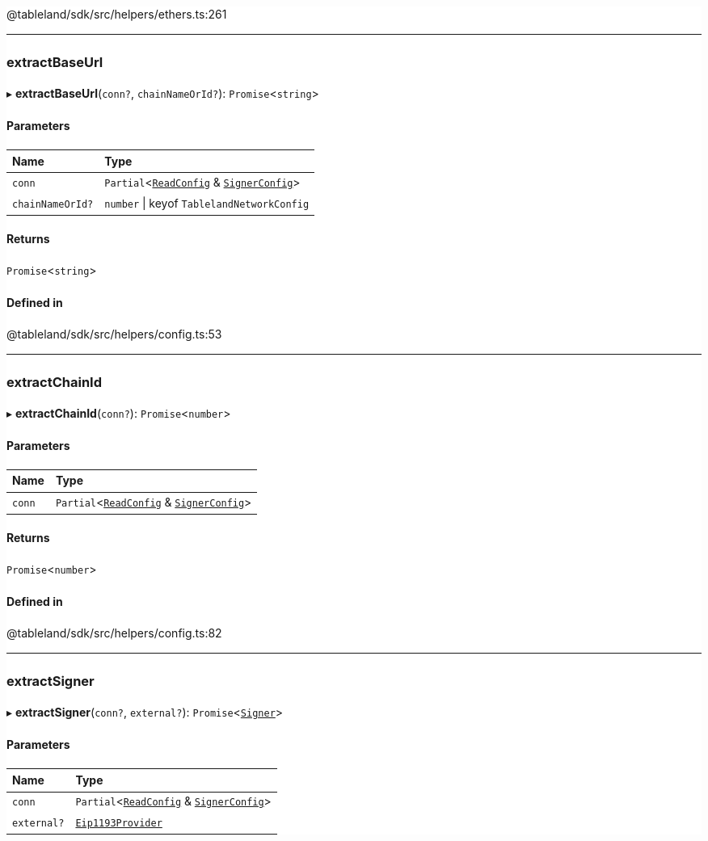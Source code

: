 @tableland/sdk/src/helpers/ethers.ts:261

___

### extractBaseUrl

▸ **extractBaseUrl**(`conn?`, `chainNameOrId?`): `Promise`\<`string`\>

#### Parameters

| Name | Type |
| :------ | :------ |
| `conn` | `Partial`\<[`ReadConfig`](../interfaces/helpers.ReadConfig.md) & [`SignerConfig`](../interfaces/helpers.SignerConfig.md)\> |
| `chainNameOrId?` | `number` \| keyof `TablelandNetworkConfig` |

#### Returns

`Promise`\<`string`\>

#### Defined in

@tableland/sdk/src/helpers/config.ts:53

___

### extractChainId

▸ **extractChainId**(`conn?`): `Promise`\<`number`\>

#### Parameters

| Name | Type |
| :------ | :------ |
| `conn` | `Partial`\<[`ReadConfig`](../interfaces/helpers.ReadConfig.md) & [`SignerConfig`](../interfaces/helpers.SignerConfig.md)\> |

#### Returns

`Promise`\<`number`\>

#### Defined in

@tableland/sdk/src/helpers/config.ts:82

___

### extractSigner

▸ **extractSigner**(`conn?`, `external?`): `Promise`\<[`Signer`](../interfaces/helpers.Signer.md)\>

#### Parameters

| Name | Type |
| :------ | :------ |
| `conn` | `Partial`\<[`ReadConfig`](../interfaces/helpers.ReadConfig.md) & [`SignerConfig`](../interfaces/helpers.SignerConfig.md)\> |
| `external?` | [`Eip1193Provider`](../interfaces/helpers.Eip1193Provider.md) |
